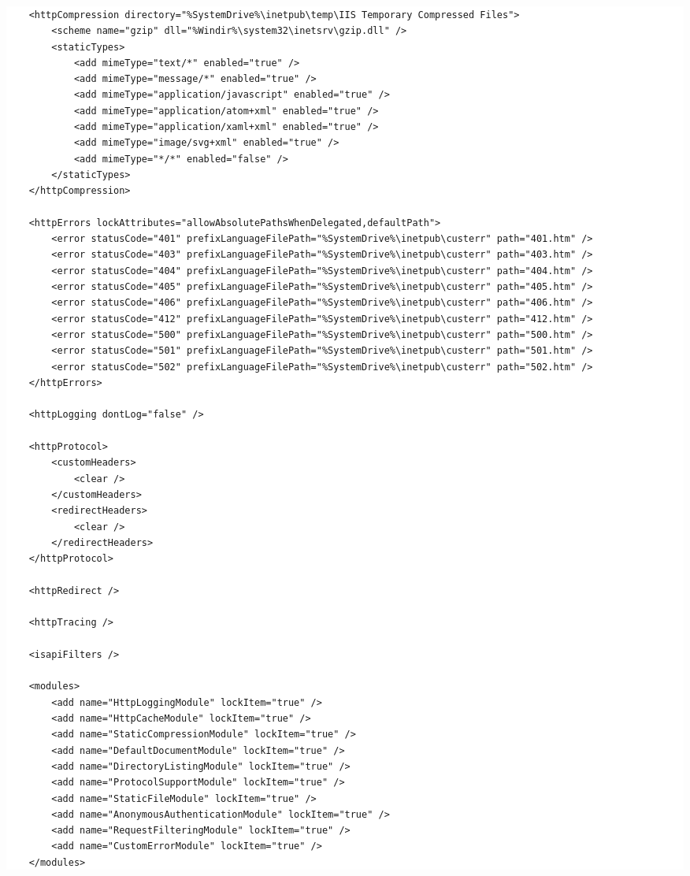         <httpCompression directory="%SystemDrive%\inetpub\temp\IIS Temporary Compressed Files">
            <scheme name="gzip" dll="%Windir%\system32\inetsrv\gzip.dll" />
            <staticTypes>
                <add mimeType="text/*" enabled="true" />
                <add mimeType="message/*" enabled="true" />
                <add mimeType="application/javascript" enabled="true" />
                <add mimeType="application/atom+xml" enabled="true" />
                <add mimeType="application/xaml+xml" enabled="true" />
                <add mimeType="image/svg+xml" enabled="true" />
                <add mimeType="*/*" enabled="false" />
            </staticTypes>
        </httpCompression>

        <httpErrors lockAttributes="allowAbsolutePathsWhenDelegated,defaultPath">
            <error statusCode="401" prefixLanguageFilePath="%SystemDrive%\inetpub\custerr" path="401.htm" />
            <error statusCode="403" prefixLanguageFilePath="%SystemDrive%\inetpub\custerr" path="403.htm" />
            <error statusCode="404" prefixLanguageFilePath="%SystemDrive%\inetpub\custerr" path="404.htm" />
            <error statusCode="405" prefixLanguageFilePath="%SystemDrive%\inetpub\custerr" path="405.htm" />
            <error statusCode="406" prefixLanguageFilePath="%SystemDrive%\inetpub\custerr" path="406.htm" />
            <error statusCode="412" prefixLanguageFilePath="%SystemDrive%\inetpub\custerr" path="412.htm" />
            <error statusCode="500" prefixLanguageFilePath="%SystemDrive%\inetpub\custerr" path="500.htm" />
            <error statusCode="501" prefixLanguageFilePath="%SystemDrive%\inetpub\custerr" path="501.htm" />
            <error statusCode="502" prefixLanguageFilePath="%SystemDrive%\inetpub\custerr" path="502.htm" />
        </httpErrors>

        <httpLogging dontLog="false" />

        <httpProtocol>
            <customHeaders>
                <clear />
            </customHeaders>
            <redirectHeaders>
                <clear />
            </redirectHeaders>
        </httpProtocol>

        <httpRedirect />

        <httpTracing />

        <isapiFilters />

        <modules>
            <add name="HttpLoggingModule" lockItem="true" />
            <add name="HttpCacheModule" lockItem="true" />
            <add name="StaticCompressionModule" lockItem="true" />
            <add name="DefaultDocumentModule" lockItem="true" />
            <add name="DirectoryListingModule" lockItem="true" />
            <add name="ProtocolSupportModule" lockItem="true" />
            <add name="StaticFileModule" lockItem="true" />
            <add name="AnonymousAuthenticationModule" lockItem="true" />
            <add name="RequestFilteringModule" lockItem="true" />
            <add name="CustomErrorModule" lockItem="true" />
        </modules>
